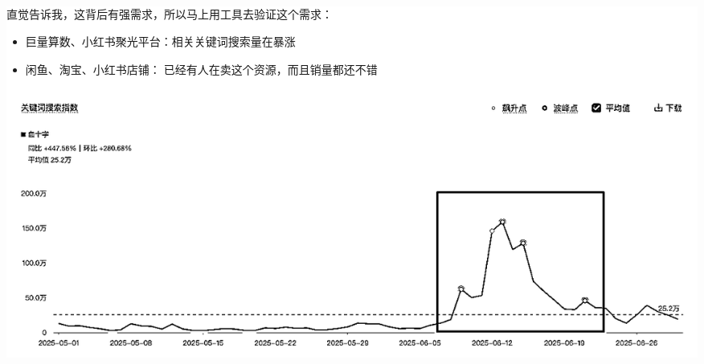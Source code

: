 直觉告诉我，这背后有强需求，所以马上用工具去验证这个需求：

*   巨量算数、小红书聚光平台：相关关键词搜索量在暴涨

*   闲鱼、淘宝、小红书店铺： 已经有人在卖这个资源，而且销量都还不错

![](img/aade76fbe4a0f827ba7374cb04e59b5d.png)
